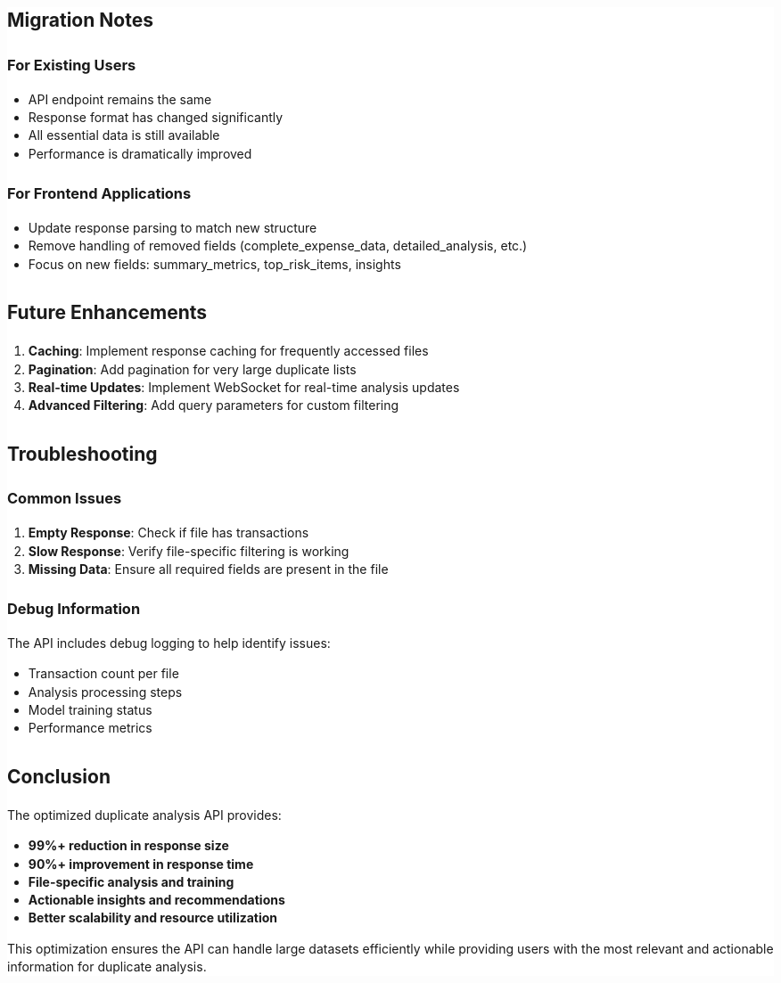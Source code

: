 ## Migration Notes

### For Existing Users
- API endpoint remains the same
- Response format has changed significantly
- All essential data is still available
- Performance is dramatically improved

### For Frontend Applications
- Update response parsing to match new structure
- Remove handling of removed fields (complete_expense_data, detailed_analysis, etc.)
- Focus on new fields: summary_metrics, top_risk_items, insights

## Future Enhancements

1. **Caching**: Implement response caching for frequently accessed files
2. **Pagination**: Add pagination for very large duplicate lists
3. **Real-time Updates**: Implement WebSocket for real-time analysis updates
4. **Advanced Filtering**: Add query parameters for custom filtering

## Troubleshooting

### Common Issues

1. **Empty Response**: Check if file has transactions
2. **Slow Response**: Verify file-specific filtering is working
3. **Missing Data**: Ensure all required fields are present in the file

### Debug Information
The API includes debug logging to help identify issues:
- Transaction count per file
- Analysis processing steps
- Model training status
- Performance metrics

## Conclusion

The optimized duplicate analysis API provides:
- **99%+ reduction in response size**
- **90%+ improvement in response time**
- **File-specific analysis and training**
- **Actionable insights and recommendations**
- **Better scalability and resource utilization**

This optimization ensures the API can handle large datasets efficiently while providing users with the most relevant and actionable information for duplicate analysis. 